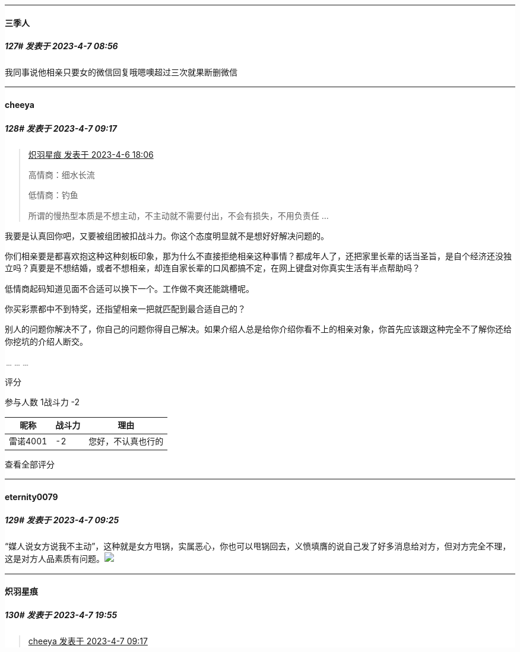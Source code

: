 *****

####  三季人  
##### 127#       发表于 2023-4-7 08:56

我同事说他相亲只要女的微信回复哦嗯噢超过三次就果断删微信

*****

####  cheeya  
##### 128#       发表于 2023-4-7 09:17

<blockquote><a href="httphttps://bbs.saraba1st.com/2b/forum.php?mod=redirect&amp;goto=findpost&amp;pid=60355228&amp;ptid=2127630" target="_blank">炽羽星痕 发表于 2023-4-6 18:06</a>

高情商：细水长流

低情商：钓鱼

所谓的慢热型本质是不想主动，不主动就不需要付出，不会有损失，不用负责任 ...</blockquote>
我要是认真回你吧，又要被组团被扣战斗力。你这个态度明显就不是想好好解决问题的。

你们相亲要是都喜欢抱这种这种刻板印象，那为什么不直接拒绝相亲这种事情？都成年人了，还把家里长辈的话当圣旨，是自个经济还没独立吗？真要是不想结婚，或者不想相亲，却连自家长辈的口风都搞不定，在网上键盘对你真实生活有半点帮助吗？

低情商起码知道见面不合适可以换下一个。工作做不爽还能跳槽呢。

你买彩票都中不到特奖，还指望相亲一把就匹配到最合适自己的？

别人的问题你解决不了，你自己的问题你得自己解决。如果介绍人总是给你介绍你看不上的相亲对象，你首先应该跟这种完全不了解你还给你挖坑的介绍人断交。

﹍﹍﹍

评分

 参与人数 1战斗力 -2

|昵称|战斗力|理由|
|----|---|---|
| 雷诺4001|-2|您好，不认真也行的|

查看全部评分

*****

####  eternity0079  
##### 129#       发表于 2023-4-7 09:25

“媒人说女方说我不主动”，这种就是女方甩锅，实属恶心，你也可以甩锅回去，义愤填膺的说自己发了好多消息给对方，但对方完全不理，这是对方人品素质有问题。<img src="https://static.saraba1st.com/image/smiley/face2017/067.png" referrerpolicy="no-referrer">

*****

####  炽羽星痕  
##### 130#       发表于 2023-4-7 19:55

<blockquote><a href="httphttps://bbs.saraba1st.com/2b/forum.php?mod=redirect&amp;goto=findpost&amp;pid=60360525&amp;ptid=2127630" target="_blank">cheeya 发表于 2023-4-7 09:17</a>
